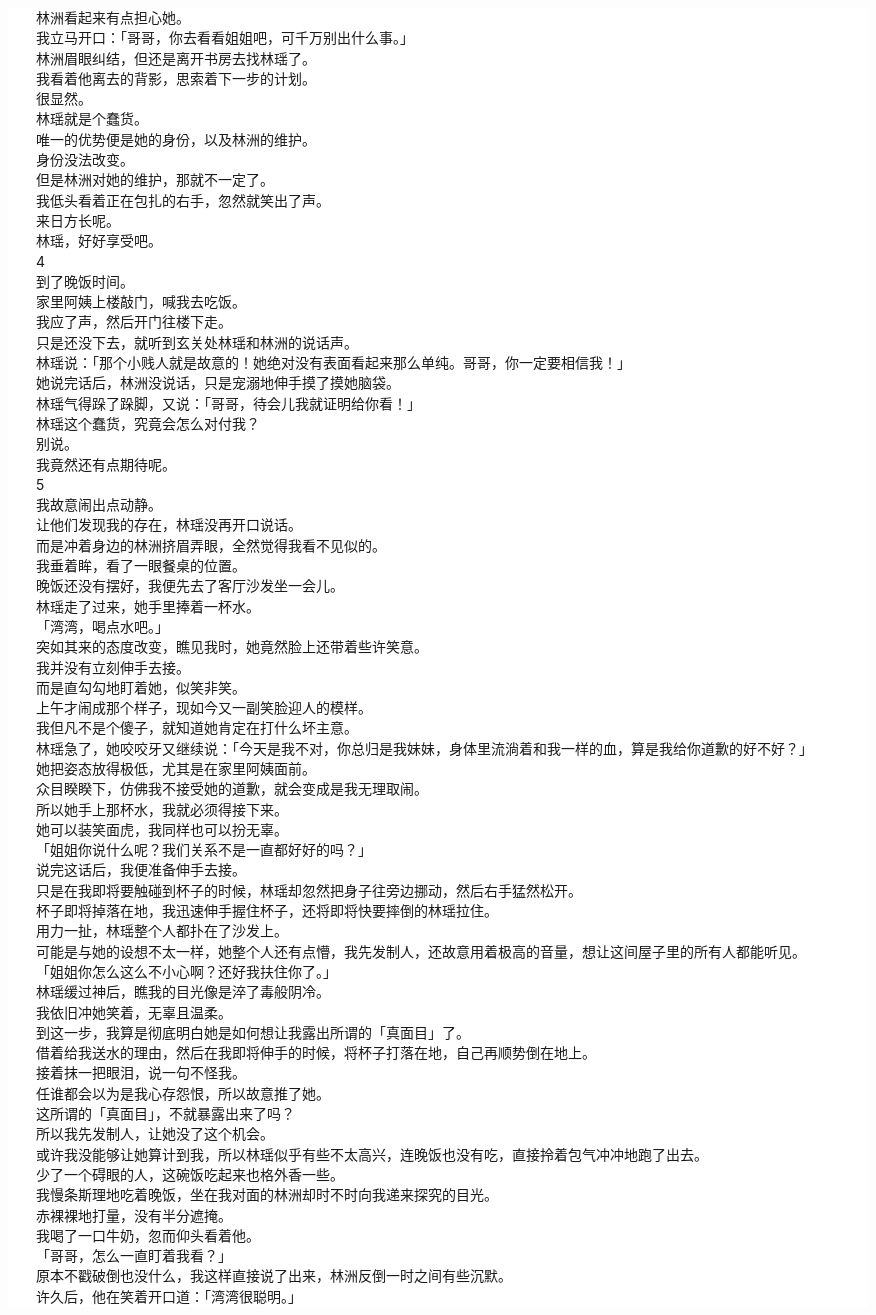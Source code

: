 &emsp;&emsp;林洲看起来有点担心她。  
&emsp;&emsp;我立马开口：「哥哥，你去看看姐姐吧，可千万别出什么事。」  
&emsp;&emsp;林洲眉眼纠结，但还是离开书房去找林瑶了。  
&emsp;&emsp;我看着他离去的背影，思索着下一步的计划。  
&emsp;&emsp;很显然。  
&emsp;&emsp;林瑶就是个蠢货。  
&emsp;&emsp;唯一的优势便是她的身份，以及林洲的维护。  
&emsp;&emsp;身份没法改变。  
&emsp;&emsp;但是林洲对她的维护，那就不一定了。  
&emsp;&emsp;我低头看着正在包扎的右手，忽然就笑出了声。  
&emsp;&emsp;来日方长呢。  
&emsp;&emsp;林瑶，好好享受吧。  
&emsp;&emsp;4  
&emsp;&emsp;到了晚饭时间。  
&emsp;&emsp;家里阿姨上楼敲门，喊我去吃饭。  
&emsp;&emsp;我应了声，然后开门往楼下走。  
&emsp;&emsp;只是还没下去，就听到玄关处林瑶和林洲的说话声。  
&emsp;&emsp;林瑶说：「那个小贱人就是故意的！她绝对没有表面看起来那么单纯。哥哥，你一定要相信我！」  
&emsp;&emsp;她说完话后，林洲没说话，只是宠溺地伸手摸了摸她脑袋。  
&emsp;&emsp;林瑶气得跺了跺脚，又说：「哥哥，待会儿我就证明给你看！」  
&emsp;&emsp;林瑶这个蠢货，究竟会怎么对付我？  
&emsp;&emsp;别说。  
&emsp;&emsp;我竟然还有点期待呢。  
&emsp;&emsp;5  
&emsp;&emsp;我故意闹出点动静。  
&emsp;&emsp;让他们发现我的存在，林瑶没再开口说话。  
&emsp;&emsp;而是冲着身边的林洲挤眉弄眼，全然觉得我看不见似的。  
&emsp;&emsp;我垂着眸，看了一眼餐桌的位置。  
&emsp;&emsp;晚饭还没有摆好，我便先去了客厅沙发坐一会儿。  
&emsp;&emsp;林瑶走了过来，她手里捧着一杯水。  
&emsp;&emsp;「湾湾，喝点水吧。」  
&emsp;&emsp;突如其来的态度改变，瞧见我时，她竟然脸上还带着些许笑意。  
&emsp;&emsp;我并没有立刻伸手去接。  
&emsp;&emsp;而是直勾勾地盯着她，似笑非笑。  
&emsp;&emsp;上午才闹成那个样子，现如今又一副笑脸迎人的模样。  
&emsp;&emsp;我但凡不是个傻子，就知道她肯定在打什么坏主意。  
&emsp;&emsp;林瑶急了，她咬咬牙又继续说：「今天是我不对，你总归是我妹妹，身体里流淌着和我一样的血，算是我给你道歉的好不好？」  
&emsp;&emsp;她把姿态放得极低，尤其是在家里阿姨面前。  
&emsp;&emsp;众目睽睽下，仿佛我不接受她的道歉，就会变成是我无理取闹。  
&emsp;&emsp;所以她手上那杯水，我就必须得接下来。  
&emsp;&emsp;她可以装笑面虎，我同样也可以扮无辜。  
&emsp;&emsp;「姐姐你说什么呢？我们关系不是一直都好好的吗？」  
&emsp;&emsp;说完这话后，我便准备伸手去接。  
&emsp;&emsp;只是在我即将要触碰到杯子的时候，林瑶却忽然把身子往旁边挪动，然后右手猛然松开。  
&emsp;&emsp;杯子即将掉落在地，我迅速伸手握住杯子，还将即将快要摔倒的林瑶拉住。  
&emsp;&emsp;用力一扯，林瑶整个人都扑在了沙发上。  
&emsp;&emsp;可能是与她的设想不太一样，她整个人还有点懵，我先发制人，还故意用着极高的音量，想让这间屋子里的所有人都能听见。  
&emsp;&emsp;「姐姐你怎么这么不小心啊？还好我扶住你了。」  
&emsp;&emsp;林瑶缓过神后，瞧我的目光像是淬了毒般阴冷。  
&emsp;&emsp;我依旧冲她笑着，无辜且温柔。  
&emsp;&emsp;到这一步，我算是彻底明白她是如何想让我露出所谓的「真面目」了。  
&emsp;&emsp;借着给我送水的理由，然后在我即将伸手的时候，将杯子打落在地，自己再顺势倒在地上。  
&emsp;&emsp;接着抹一把眼泪，说一句不怪我。  
&emsp;&emsp;任谁都会以为是我心存怨恨，所以故意推了她。  
&emsp;&emsp;这所谓的「真面目」，不就暴露出来了吗？  
&emsp;&emsp;所以我先发制人，让她没了这个机会。  
&emsp;&emsp;或许我没能够让她算计到我，所以林瑶似乎有些不太高兴，连晚饭也没有吃，直接拎着包气冲冲地跑了出去。  
&emsp;&emsp;少了一个碍眼的人，这碗饭吃起来也格外香一些。  
&emsp;&emsp;我慢条斯理地吃着晚饭，坐在我对面的林洲却时不时向我递来探究的目光。  
&emsp;&emsp;赤裸裸地打量，没有半分遮掩。  
&emsp;&emsp;我喝了一口牛奶，忽而仰头看着他。  
&emsp;&emsp;「哥哥，怎么一直盯着我看？」  
&emsp;&emsp;原本不戳破倒也没什么，我这样直接说了出来，林洲反倒一时之间有些沉默。  
&emsp;&emsp;许久后，他在笑着开口道：「湾湾很聪明。」  